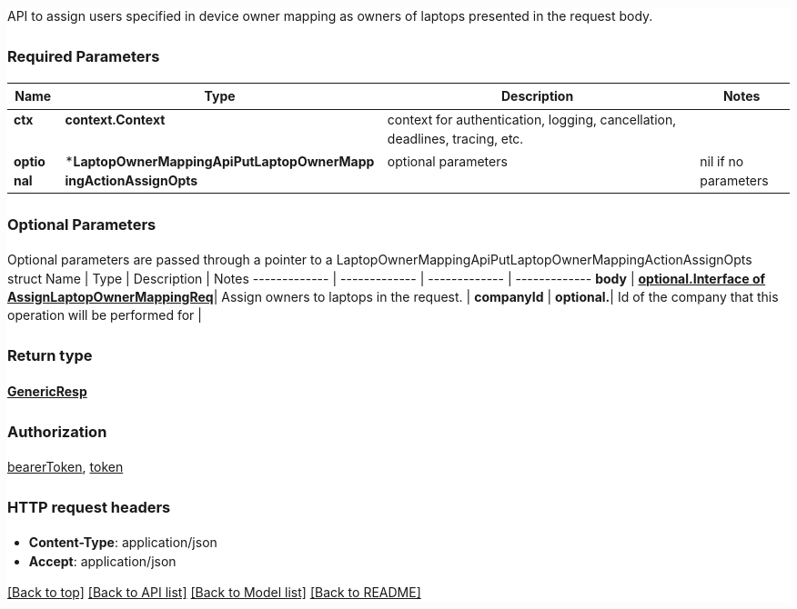 API to assign users specified in device owner mapping as owners of laptops presented in the request body.

### Required Parameters

Name | Type | Description  | Notes
------------- | ------------- | ------------- | -------------
 **ctx** | **context.Context** | context for authentication, logging, cancellation, deadlines, tracing, etc.
 **optional** | ***LaptopOwnerMappingApiPutLaptopOwnerMappingActionAssignOpts** | optional parameters | nil if no parameters

### Optional Parameters
Optional parameters are passed through a pointer to a LaptopOwnerMappingApiPutLaptopOwnerMappingActionAssignOpts struct
Name | Type | Description  | Notes
------------- | ------------- | ------------- | -------------
 **body** | [**optional.Interface of AssignLaptopOwnerMappingReq**](AssignLaptopOwnerMappingReq.md)| Assign owners to laptops in the request. | 
 **companyId** | **optional.**| Id of the company that this operation will be performed for | 

### Return type

[**GenericResp**](GenericResp.md)

### Authorization

[bearerToken](../README.md#bearerToken), [token](../README.md#token)

### HTTP request headers

 - **Content-Type**: application/json
 - **Accept**: application/json

[[Back to top]](#) [[Back to API list]](../README.md#documentation-for-api-endpoints) [[Back to Model list]](../README.md#documentation-for-models) [[Back to README]](../README.md)

